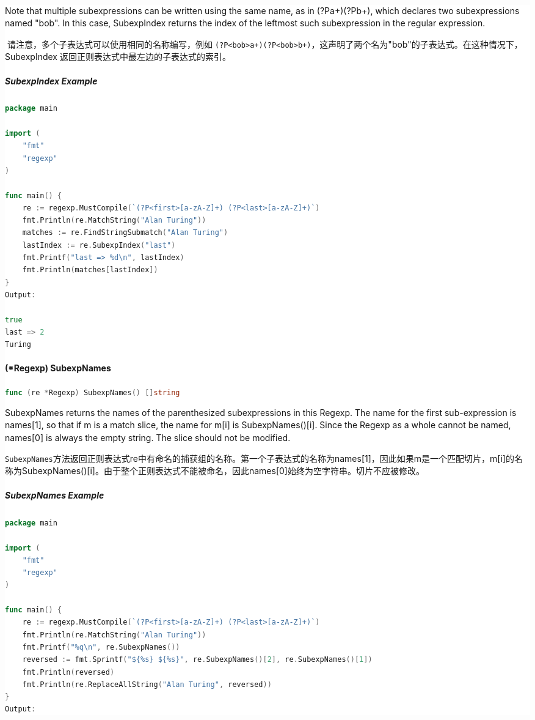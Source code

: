 Note that multiple subexpressions can be written using the same name, as in (?P<bob>a+)(?P<bob>b+), which declares two subexpressions named "bob". In this case, SubexpIndex returns the index of the leftmost such subexpression in the regular expression.

​	请注意，多个子表达式可以使用相同的名称编写，例如 `(?P<bob>a+)(?P<bob>b+)`，这声明了两个名为"bob"的子表达式。在这种情况下，SubexpIndex 返回正则表达式中最左边的子表达式的索引。

##### SubexpIndex  Example

``` go 
package main

import (
	"fmt"
	"regexp"
)

func main() {
	re := regexp.MustCompile(`(?P<first>[a-zA-Z]+) (?P<last>[a-zA-Z]+)`)
	fmt.Println(re.MatchString("Alan Turing"))
	matches := re.FindStringSubmatch("Alan Turing")
	lastIndex := re.SubexpIndex("last")
	fmt.Printf("last => %d\n", lastIndex)
	fmt.Println(matches[lastIndex])
}
Output:

true
last => 2
Turing
```



#### (*Regexp) SubexpNames 

``` go 
func (re *Regexp) SubexpNames() []string
```

SubexpNames returns the names of the parenthesized subexpressions in this Regexp. The name for the first sub-expression is names[1], so that if m is a match slice, the name for m[i] is SubexpNames()[i]. Since the Regexp as a whole cannot be named, names[0] is always the empty string. The slice should not be modified.

​	`SubexpNames`方法返回正则表达式re中有命名的捕获组的名称。第一个子表达式的名称为names[1]，因此如果m是一个匹配切片，m[i]的名称为SubexpNames()[i]。由于整个正则表达式不能被命名，因此names[0]始终为空字符串。切片不应被修改。

##### SubexpNames  Example

``` go 
package main

import (
	"fmt"
	"regexp"
)

func main() {
	re := regexp.MustCompile(`(?P<first>[a-zA-Z]+) (?P<last>[a-zA-Z]+)`)
	fmt.Println(re.MatchString("Alan Turing"))
	fmt.Printf("%q\n", re.SubexpNames())
	reversed := fmt.Sprintf("${%s} ${%s}", re.SubexpNames()[2], re.SubexpNames()[1])
	fmt.Println(reversed)
	fmt.Println(re.ReplaceAllString("Alan Turing", reversed))
}
Output:

```